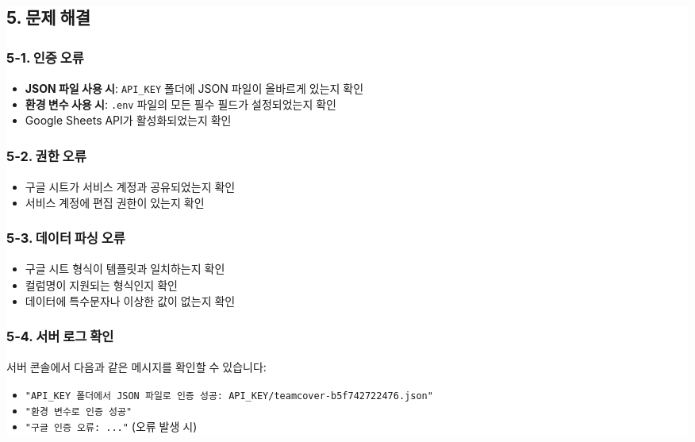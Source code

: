 ## 5. 문제 해결

### 5-1. 인증 오류

- **JSON 파일 사용 시**: `API_KEY` 폴더에 JSON 파일이 올바르게 있는지 확인
- **환경 변수 사용 시**: `.env` 파일의 모든 필수 필드가 설정되었는지 확인
- Google Sheets API가 활성화되었는지 확인

### 5-2. 권한 오류

- 구글 시트가 서비스 계정과 공유되었는지 확인
- 서비스 계정에 편집 권한이 있는지 확인

### 5-3. 데이터 파싱 오류

- 구글 시트 형식이 템플릿과 일치하는지 확인
- 컬럼명이 지원되는 형식인지 확인
- 데이터에 특수문자나 이상한 값이 없는지 확인

### 5-4. 서버 로그 확인

서버 콘솔에서 다음과 같은 메시지를 확인할 수 있습니다:

- `"API_KEY 폴더에서 JSON 파일로 인증 성공: API_KEY/teamcover-b5f742722476.json"`
- `"환경 변수로 인증 성공"`
- `"구글 인증 오류: ..."` (오류 발생 시)
